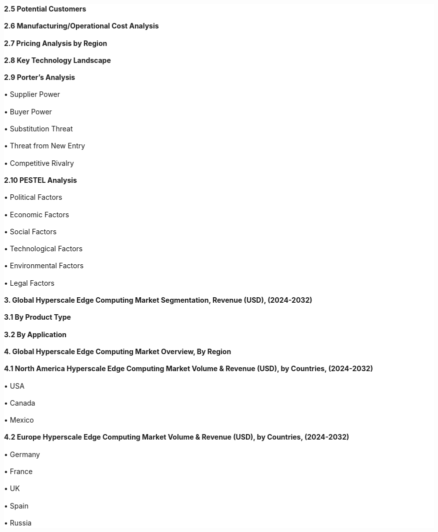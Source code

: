 <strong>2.5 Potential Customers</strong>

<strong>2.6 Manufacturing/Operational Cost Analysis</strong>

<strong>2.7 Pricing Analysis by Region</strong>

<strong>2.8 Key Technology Landscape</strong>

<strong>2.9 Porter’s Analysis</strong>

• Supplier Power

• Buyer Power

• Substitution Threat

• Threat from New Entry

• Competitive Rivalry

<strong>2.10 PESTEL Analysis</strong>

• Political Factors

• Economic Factors

• Social Factors

• Technological Factors

• Environmental Factors

• Legal Factors

<strong>3. Global Hyperscale Edge Computing Market Segmentation, Revenue (USD), (2024-2032)</strong>

<strong>3.1 By Product Type</strong>

<strong>3.2 By Application</strong>

<strong>4. Global Hyperscale Edge Computing Market Overview, By Region</strong>

<strong>4.1 North America Hyperscale Edge Computing Market Volume &amp; Revenue (USD), by Countries, (2024-2032)</strong>

• USA

• Canada

• Mexico

<strong>4.2 Europe Hyperscale Edge Computing Market Volume &amp; Revenue (USD), by Countries, (2024-2032)</strong>

• Germany

• France

• UK

• Spain

• Russia
